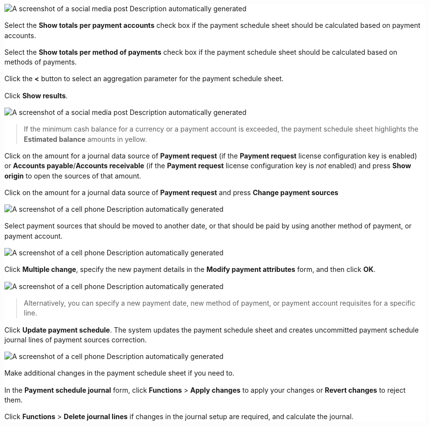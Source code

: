 ![A screenshot of a social media post Description automatically generated](media/a9d72ede452af4897feacf3d9e1d7101.jpg)

Select the **Show totals per payment accounts** check box if the payment
schedule sheet should be calculated based on payment accounts.

Select the **Show totals per method of payments** check box if the payment
schedule sheet should be calculated based on methods of payments.

Click the **\<** button to select an aggregation parameter for the payment
schedule sheet.

Click **Show results**.

![A screenshot of a social media post Description automatically generated](media/7d37da18e4fae7ed0464e72852a0b614.jpg)

>   If the minimum cash balance for a currency or a payment account is exceeded,
>   the payment schedule sheet highlights the **Estimated balance** amounts in
>   yellow.

Click on the amount for a journal data source of **Payment request** (if the
**Payment request** license configuration key is enabled) or **Accounts
payable**/**Accounts receivable** (if the **Payment request** license
configuration key is *not* enabled) and press **Show origin** to open the
sources of that amount.

Click on the amount for a journal data source of **Payment request** and press
**Change payment sources**

![A screenshot of a cell phone Description automatically generated](media/ba9d386723621376bba4902747beeb56.jpg)

Select payment sources that should be moved to another date, or that should be
paid by using another method of payment, or payment account.

![A screenshot of a cell phone Description automatically generated](media/c9f27e4e56a0804cb163a4d098c19d83.jpg)

Click **Multiple change**, specify the new payment details in the **Modify
payment attributes** form, and then click **OK**.

![A screenshot of a cell phone Description automatically generated](media/1b73ca97151196d34b939136e3e180d8.jpg)

>   Alternatively, you can specify a new payment date, new method of payment, or
>   payment account requisites for a specific line.

Click **Update payment schedule**. The system updates the payment schedule sheet
and creates uncommitted payment schedule journal lines of payment sources
correction.

![A screenshot of a cell phone Description automatically generated](media/dff390e19d65c93388def67bb09011cf.jpg)

Make additional changes in the payment schedule sheet if you need to.

In the **Payment schedule journal** form, click **Functions** \> **Apply
changes** to apply your changes or **Revert changes** to reject them.

Click **Functions** \> **Delete journal lines** if changes in the journal setup
are required, and calculate the journal.

